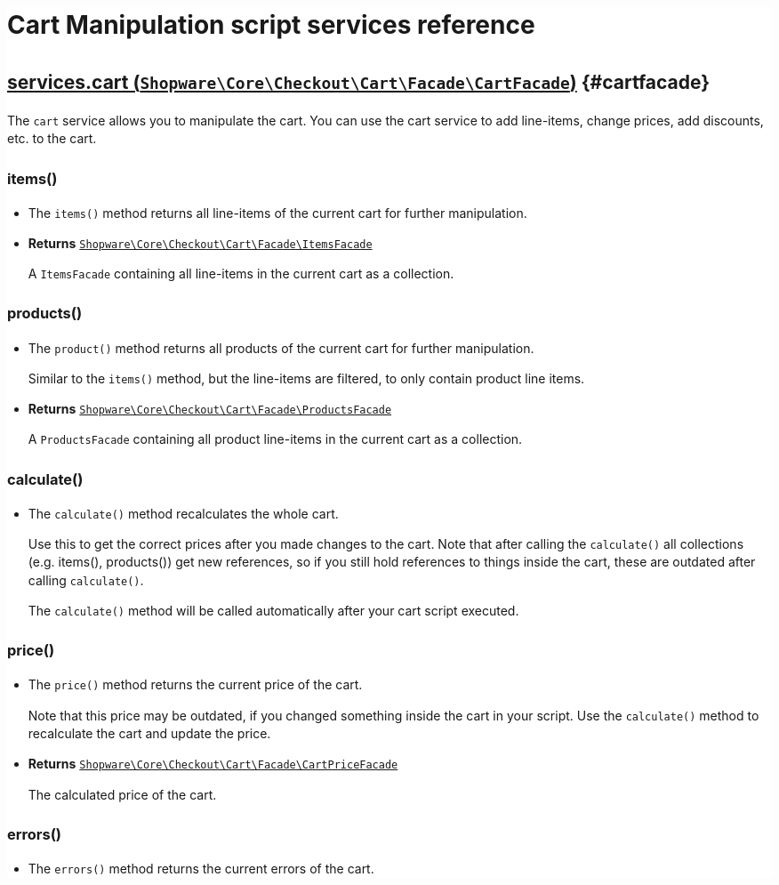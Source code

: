 
# Cart Manipulation script services reference

## [services.cart (`Shopware\Core\Checkout\Cart\Facade\CartFacade`)](https://github.com/haokeyingxiao/haoke/blob/trunk/src/Core/Checkout/Cart/Facade/CartFacade.php) {#cartfacade}

The `cart` service allows you to manipulate the cart.
You can use the cart service to add line-items, change prices, add discounts, etc. to the cart.

### items()

* The `items()` method returns all line-items of the current cart for further manipulation.

    
* **Returns** [`Shopware\Core\Checkout\Cart\Facade\ItemsFacade`](./cart-manipulation-script-services-reference.md#itemsfacade)

    A `ItemsFacade` containing all line-items in the current cart as a collection.
### products()

* The `product()` method returns all products of the current cart for further manipulation.

    Similar to the `items()` method, but the line-items are filtered, to only contain product line items.
* **Returns** [`Shopware\Core\Checkout\Cart\Facade\ProductsFacade`](./cart-manipulation-script-services-reference.md#productsfacade)

    A `ProductsFacade` containing all product line-items in the current cart as a collection.
### calculate()

* The `calculate()` method recalculates the whole cart.

    Use this to get the correct prices after you made changes to the cart.
	Note that after calling the `calculate()` all collections (e.g. items(), products()) get new references,
	so if you still hold references to things inside the cart, these are outdated after calling `calculate()`.
	
	The `calculate()` method will be called automatically after your cart script executed.
### price()

* The `price()` method returns the current price of the cart.

    Note that this price may be outdated, if you changed something inside the cart in your script.
	Use the `calculate()` method to recalculate the cart and update the price.
* **Returns** [`Shopware\Core\Checkout\Cart\Facade\CartPriceFacade`](./cart-manipulation-script-services-reference.md#cartpricefacade)

    The calculated price of the cart.
### errors()

* The `errors()` method returns the current errors of the cart.
